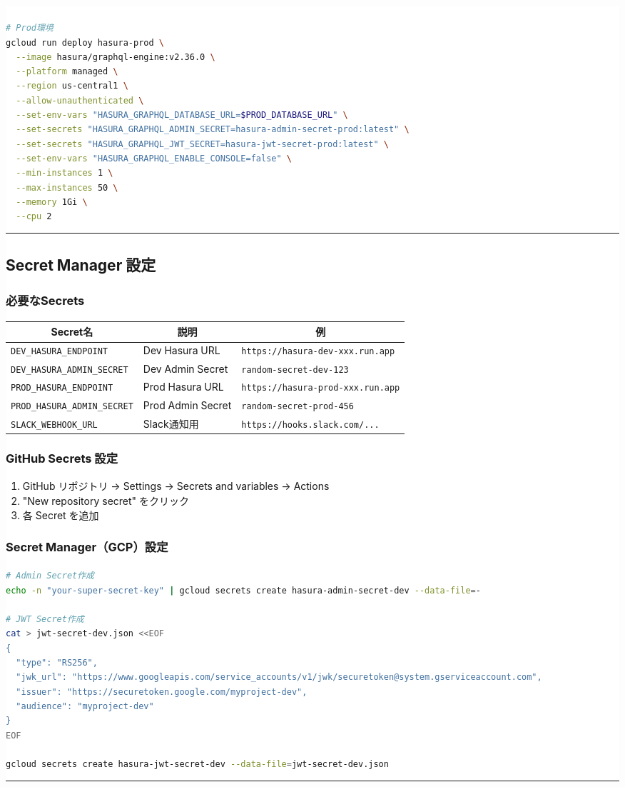 ```bash

# Prod環境
gcloud run deploy hasura-prod \
  --image hasura/graphql-engine:v2.36.0 \
  --platform managed \
  --region us-central1 \
  --allow-unauthenticated \
  --set-env-vars "HASURA_GRAPHQL_DATABASE_URL=$PROD_DATABASE_URL" \
  --set-secrets "HASURA_GRAPHQL_ADMIN_SECRET=hasura-admin-secret-prod:latest" \
  --set-secrets "HASURA_GRAPHQL_JWT_SECRET=hasura-jwt-secret-prod:latest" \
  --set-env-vars "HASURA_GRAPHQL_ENABLE_CONSOLE=false" \
  --min-instances 1 \
  --max-instances 50 \
  --memory 1Gi \
  --cpu 2
```

---

## Secret Manager 設定

### 必要なSecrets

| Secret名 | 説明 | 例 |
|---------|------|-----|
| `DEV_HASURA_ENDPOINT` | Dev Hasura URL | `https://hasura-dev-xxx.run.app` |
| `DEV_HASURA_ADMIN_SECRET` | Dev Admin Secret | `random-secret-dev-123` |
| `PROD_HASURA_ENDPOINT` | Prod Hasura URL | `https://hasura-prod-xxx.run.app` |
| `PROD_HASURA_ADMIN_SECRET` | Prod Admin Secret | `random-secret-prod-456` |
| `SLACK_WEBHOOK_URL` | Slack通知用 | `https://hooks.slack.com/...` |

### GitHub Secrets 設定

1. GitHub リポジトリ → Settings → Secrets and variables → Actions
2. "New repository secret" をクリック
3. 各 Secret を追加

### Secret Manager（GCP）設定

```bash
# Admin Secret作成
echo -n "your-super-secret-key" | gcloud secrets create hasura-admin-secret-dev --data-file=-

# JWT Secret作成
cat > jwt-secret-dev.json <<EOF
{
  "type": "RS256",
  "jwk_url": "https://www.googleapis.com/service_accounts/v1/jwk/securetoken@system.gserviceaccount.com",
  "issuer": "https://securetoken.google.com/myproject-dev",
  "audience": "myproject-dev"
}
EOF

gcloud secrets create hasura-jwt-secret-dev --data-file=jwt-secret-dev.json
```

---